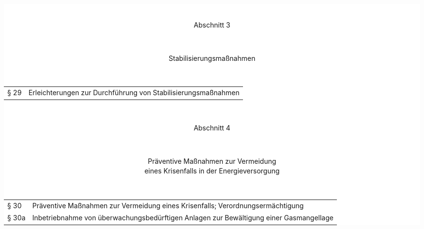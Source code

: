 <div class="jurAbsatz">

 

</div>

<div class="S0" style="text-align:center;">

Abschnitt 3

</div>

<div class="jurAbsatz">

 

</div>

<div class="S0" style="text-align:center;">

Stabilisierungsmaßnahmen

</div>

<div class="jurAbsatz">

 

</div>

|      |                                                               |
| :--- | ------------------------------------------------------------- |
| § 29 | Erleichterungen zur Durchführung von Stabilisierungsmaßnahmen |

<div class="jurAbsatz">

 

</div>

<div class="S0" style="text-align:center;">

Abschnitt 4

</div>

<div class="jurAbsatz">

 

</div>

<div class="S0" style="text-align:center;">

Präventive Maßnahmen zur Vermeidung  
eines Krisenfalls in der Energieversorgung

</div>

<div class="jurAbsatz">

 

</div>

|       |                                                                                        |
| :---- | -------------------------------------------------------------------------------------- |
| § 30  | Präventive Maßnahmen zur Vermeidung eines Krisenfalls; Verordnungsermächtigung         |
| § 30a | Inbetriebnahme von überwachungsbedürftigen Anlagen zur Bewältigung einer Gasmangellage |
